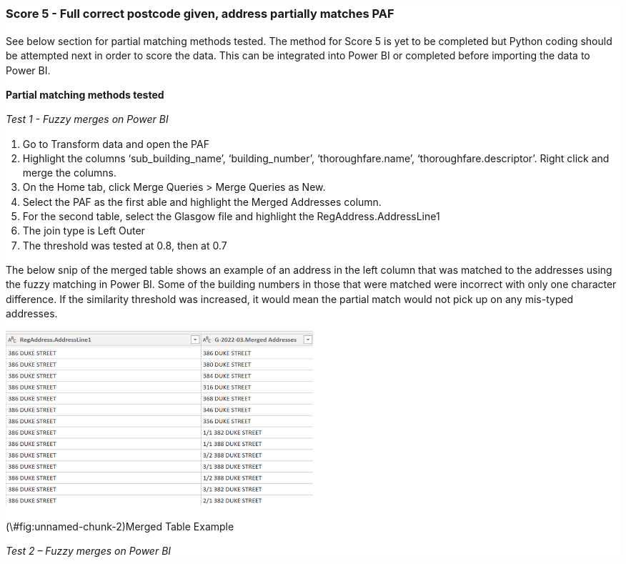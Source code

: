 ### Score 5 - Full correct postcode given, address partially matches PAF	

See below section for partial matching methods tested. The method for Score 5 is yet to be completed but Python coding should be attempted next in order to score the data. This can be integrated into Power BI or completed before importing the data to Power BI. 

__Partial matching methods tested__

_Test 1 - Fuzzy merges on Power BI_

1.	Go to Transform data and open the PAF
2.	Highlight the columns ‘sub_building_name’, ‘building_number’, ‘thoroughfare.name’, ‘thoroughfare.descriptor’. Right click and merge the columns. 
3.	 On the Home tab, click Merge Queries > Merge Queries as New.
4.	Select the PAF as the first able and highlight the Merged Addresses column. 
5.	For the second table, select the Glasgow file and highlight the RegAddress.AddressLine1
6.	The join type is Left Outer
7.	The threshold was tested at 0.8, then at 0.7

The below snip of the merged table shows an example of an address in the left column that was matched to the addresses using the fuzzy matching in Power BI. Some of the building numbers in those that were matched were incorrect with only one character difference. If the similarity threshold was increased, it would mean the partial match would not pick up on any mis-typed addresses.

<div class="figure" style="text-align: left">
<img src="./images/snip.png" alt="Merged Table Example" width="50%" />
<p class="caption">(\#fig:unnamed-chunk-2)Merged Table Example</p>
</div>

_Test 2 – Fuzzy merges on Power BI_
